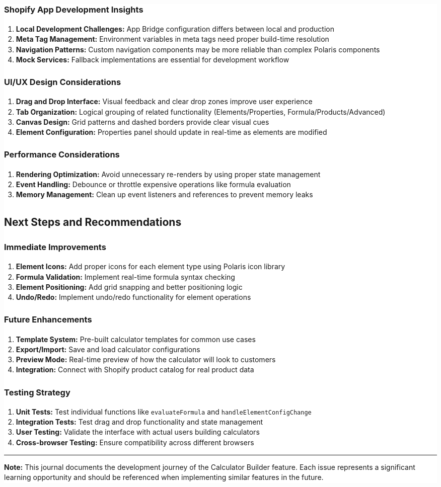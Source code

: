 ### Shopify App Development Insights
1. **Local Development Challenges:** App Bridge configuration differs between local and production
2. **Meta Tag Management:** Environment variables in meta tags need proper build-time resolution
3. **Navigation Patterns:** Custom navigation components may be more reliable than complex Polaris components
4. **Mock Services:** Fallback implementations are essential for development workflow

### UI/UX Design Considerations
1. **Drag and Drop Interface:** Visual feedback and clear drop zones improve user experience
2. **Tab Organization:** Logical grouping of related functionality (Elements/Properties, Formula/Products/Advanced)
3. **Canvas Design:** Grid patterns and dashed borders provide clear visual cues
4. **Element Configuration:** Properties panel should update in real-time as elements are modified

### Performance Considerations
1. **Rendering Optimization:** Avoid unnecessary re-renders by using proper state management
2. **Event Handling:** Debounce or throttle expensive operations like formula evaluation
3. **Memory Management:** Clean up event listeners and references to prevent memory leaks

## Next Steps and Recommendations

### Immediate Improvements
1. **Element Icons:** Add proper icons for each element type using Polaris icon library
2. **Formula Validation:** Implement real-time formula syntax checking
3. **Element Positioning:** Add grid snapping and better positioning logic
4. **Undo/Redo:** Implement undo/redo functionality for element operations

### Future Enhancements
1. **Template System:** Pre-built calculator templates for common use cases
2. **Export/Import:** Save and load calculator configurations
3. **Preview Mode:** Real-time preview of how the calculator will look to customers
4. **Integration:** Connect with Shopify product catalog for real product data

### Testing Strategy
1. **Unit Tests:** Test individual functions like `evaluateFormula` and `handleElementConfigChange`
2. **Integration Tests:** Test drag and drop functionality and state management
3. **User Testing:** Validate the interface with actual users building calculators
4. **Cross-browser Testing:** Ensure compatibility across different browsers

---

**Note:** This journal documents the development journey of the Calculator Builder feature. Each issue represents a significant learning opportunity and should be referenced when implementing similar features in the future.
